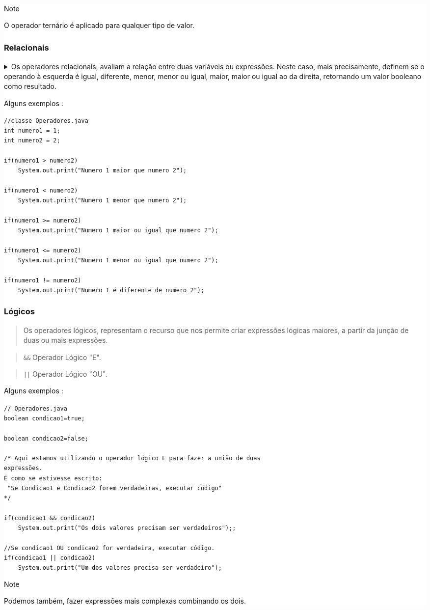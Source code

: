 > [!NOTE]
> O operador ternário é aplicado para qualquer tipo de valor.

### Relacionais

<details><summary> Os operadores relacionais, avaliam a relação entre duas variáveis ou expressões. Neste caso, mais precisamente, definem se o operando à esquerda é igual, diferente, menor, menor ou igual, maior, maior ou igual ao da direita, retornando um valor booleano como resultado.
</summary></details>

Alguns exemplos :

```
//classe Operadores.java
int numero1 = 1;
int numero2 = 2;

if(numero1 > numero2)
	System.out.print("Numero 1 maior que numero 2");

if(numero1 < numero2)
	System.out.print("Numero 1 menor que numero 2");

if(numero1 >= numero2)
	System.out.print("Numero 1 maior ou igual que numero 2");

if(numero1 <= numero2)
	System.out.print("Numero 1 menor ou igual que numero 2");

if(numero1 != numero2)
	System.out.print("Numero 1 é diferente de numero 2");
```

### Lógicos 

> Os operadores lógicos, representam o recurso que nos permite criar expressões lógicas maiores, a partir da junção de duas ou mais expressões.

> `&&` Operador Lógico "E".

> `||` Operador Lógico "OU".

Alguns exemplos :
```
// Operadores.java
boolean condicao1=true;

boolean condicao2=false;

/* Aqui estamos utilizando o operador lógico E para fazer a união de duas 
expressões. 
É como se estivesse escrito:
 "Se Condicao1 e Condicao2 forem verdadeiras, executar código"
*/

if(condicao1 && condicao2)
	System.out.print("Os dois valores precisam ser verdadeiros");;

//Se condicao1 OU condicao2 for verdadeira, executar código.
if(condicao1 || condicao2)
	System.out.print("Um dos valores precisa ser verdadeiro");
```
> [!NOTE]
> Podemos também, fazer expressões mais complexas combinando os dois.
